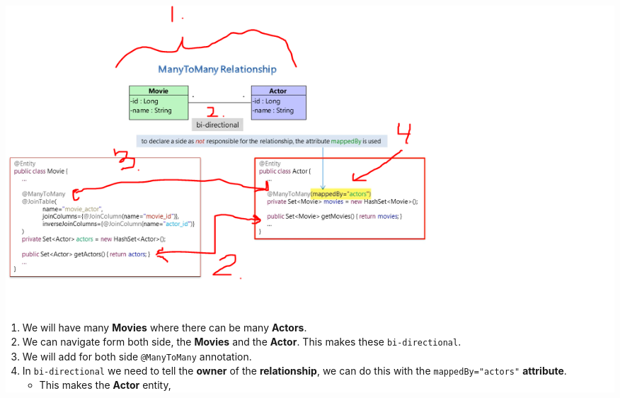 <img src="manyToMany.PNG"  alt="hibernate course" width="600"/>

1. We will have many **Movies** where there can be many **Actors**.
2. We can navigate form both side, the **Movies** and the **Actor**. This makes these `bi-directional`.
3. We will add for both side `@ManyToMany` annotation.
4. In `bi-directional` we need to tell the **owner** of the **relationship**, we can do this with the `mappedBy="actors"` **attribute**.
	- This makes the **Actor** entity, 

<div align="center">